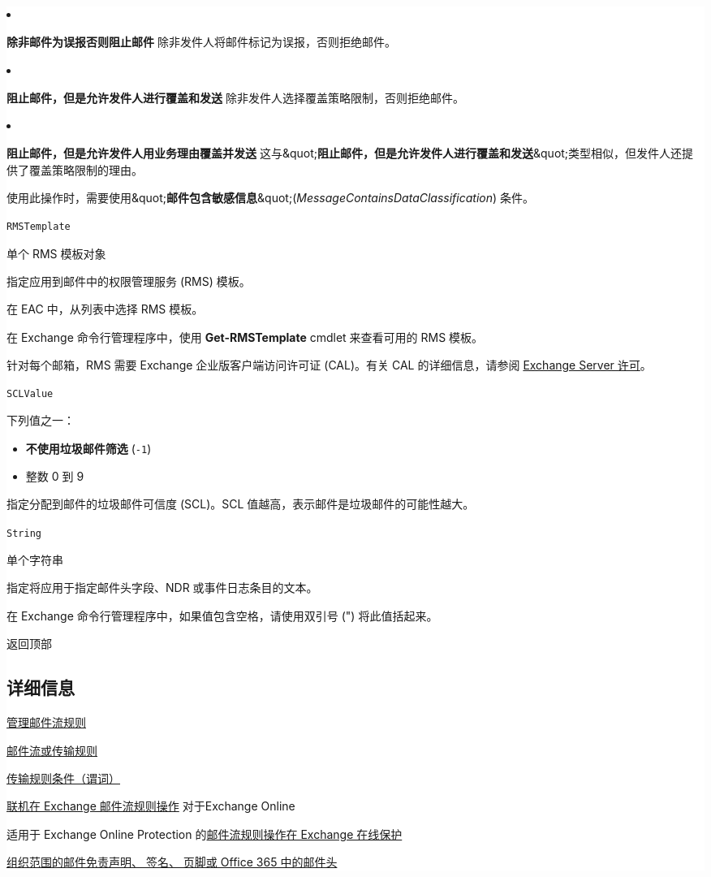<li><p><strong>除非邮件为误报否则阻止邮件</strong> 除非发件人将邮件标记为误报，否则拒绝邮件。</p></li>
<li><p><strong>阻止邮件，但是允许发件人进行覆盖和发送</strong> 除非发件人选择覆盖策略限制，否则拒绝邮件。</p></li>
<li><p><strong>阻止邮件，但是允许发件人用业务理由覆盖并发送</strong> 这与&amp;quot;<strong>阻止邮件，但是允许发件人进行覆盖和发送</strong>&amp;quot;类型相似，但发件人还提供了覆盖策略限制的理由。</p></li>
</ul>
<p>使用此操作时，需要使用&amp;quot;<strong>邮件包含敏感信息</strong>&amp;quot;(<em>MessageContainsDataClassification</em>) 条件。</p></td>
</tr>
<tr class="odd">
<td><p><code>RMSTemplate</code></p></td>
<td><p>单个 RMS 模板对象</p></td>
<td><p>指定应用到邮件中的权限管理服务 (RMS) 模板。</p>
<p>在 EAC 中，从列表中选择 RMS 模板。</p>
<p>在 Exchange 命令行管理程序中，使用 <strong>Get-RMSTemplate</strong> cmdlet 来查看可用的 RMS 模板。</p>
<p>针对每个邮箱，RMS 需要 Exchange 企业版客户端访问许可证 (CAL)。有关 CAL 的详细信息，请参阅 <a href="https://go.microsoft.com/fwlink/p/?linkid=237292">Exchange Server 许可</a>。</p></td>
</tr>
<tr class="even">
<td><p><code>SCLValue</code></p></td>
<td><p>下列值之一：</p>
<ul>
<li><p><strong>不使用垃圾邮件筛选</strong> (<code>-1</code>)</p></li>
<li><p>整数 0 到 9</p></li>
</ul></td>
<td><p>指定分配到邮件的垃圾邮件可信度 (SCL)。SCL 值越高，表示邮件是垃圾邮件的可能性越大。</p></td>
</tr>
<tr class="odd">
<td><p><code>String</code></p></td>
<td><p>单个字符串</p></td>
<td><p>指定将应用于指定邮件头字段、NDR 或事件日志条目的文本。</p>
<p>在 Exchange 命令行管理程序中，如果值包含空格，请使用双引号 (&quot;) 将此值括起来。</p></td>
</tr>
</tbody>
</table>


返回顶部

## 详细信息

[管理邮件流规则](https://technet.microsoft.com/zh-cn/library/jj657505(v=exchg.150))

[邮件流或传输规则](mail-flow-rules-transport-rules-in-exchange-2013-exchange-2013-help.md)

[传输规则条件（谓词）](mail-flow-rule-conditions-and-exceptions-predicates-in-exchange-2013-exchange-2013-help.md)

[联机在 Exchange 邮件流规则操作](https://technet.microsoft.com/zh-cn/library/jj919237\(v=exchg.150\)) 对于Exchange Online

适用于 Exchange Online Protection 的[邮件流规则操作在 Exchange 在线保护](https://technet.microsoft.com/zh-cn/library/jj920117\(v=exchg.150\))

[组织范围的邮件免责声明、 签名、 页脚或 Office 365 中的邮件头](https://technet.microsoft.com/zh-cn/library/dn600323\(v=exchg.150\))

